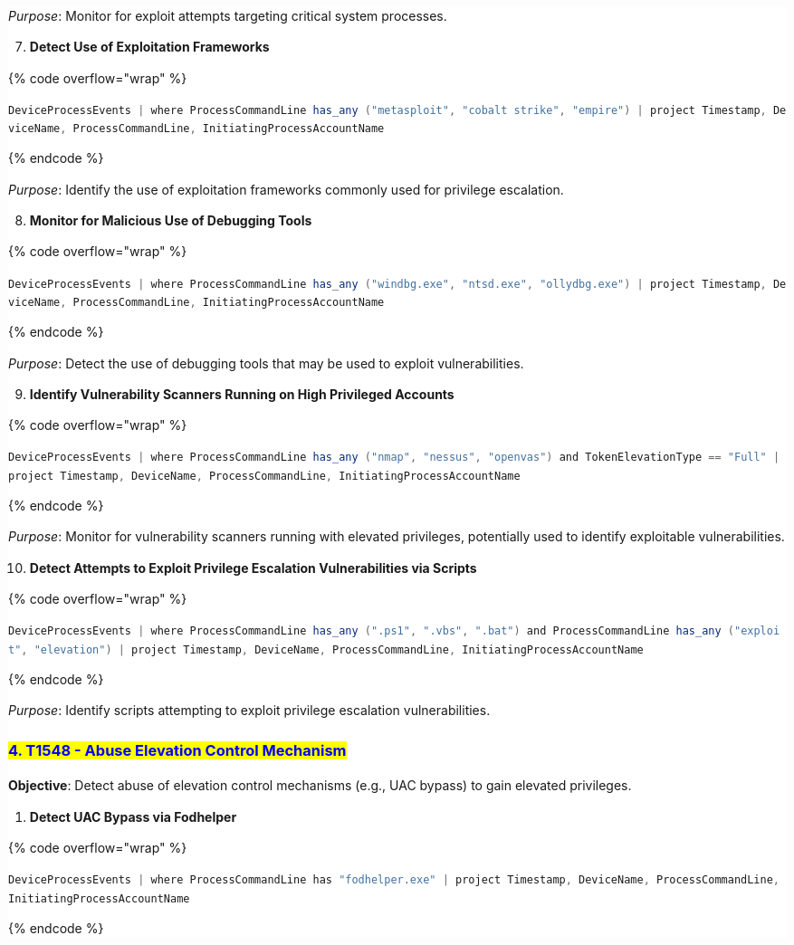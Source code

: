 _Purpose_: Monitor for exploit attempts targeting critical system processes.

7. **Detect Use of Exploitation Frameworks**

{% code overflow="wrap" %}
```cs
DeviceProcessEvents | where ProcessCommandLine has_any ("metasploit", "cobalt strike", "empire") | project Timestamp, DeviceName, ProcessCommandLine, InitiatingProcessAccountName
```
{% endcode %}

_Purpose_: Identify the use of exploitation frameworks commonly used for privilege escalation.

8. **Monitor for Malicious Use of Debugging Tools**

{% code overflow="wrap" %}
```cs
DeviceProcessEvents | where ProcessCommandLine has_any ("windbg.exe", "ntsd.exe", "ollydbg.exe") | project Timestamp, DeviceName, ProcessCommandLine, InitiatingProcessAccountName
```
{% endcode %}

_Purpose_: Detect the use of debugging tools that may be used to exploit vulnerabilities.

9. **Identify Vulnerability Scanners Running on High Privileged Accounts**

{% code overflow="wrap" %}
```cs
DeviceProcessEvents | where ProcessCommandLine has_any ("nmap", "nessus", "openvas") and TokenElevationType == "Full" | project Timestamp, DeviceName, ProcessCommandLine, InitiatingProcessAccountName
```
{% endcode %}

_Purpose_: Monitor for vulnerability scanners running with elevated privileges, potentially used to identify exploitable vulnerabilities.

10. **Detect Attempts to Exploit Privilege Escalation Vulnerabilities via Scripts**

{% code overflow="wrap" %}
```cs
DeviceProcessEvents | where ProcessCommandLine has_any (".ps1", ".vbs", ".bat") and ProcessCommandLine has_any ("exploit", "elevation") | project Timestamp, DeviceName, ProcessCommandLine, InitiatingProcessAccountName
```
{% endcode %}

_Purpose_: Identify scripts attempting to exploit privilege escalation vulnerabilities.

### <mark style="color:blue;">**4. T1548 - Abuse Elevation Control Mechanism**</mark>

**Objective**: Detect abuse of elevation control mechanisms (e.g., UAC bypass) to gain elevated privileges.

1. **Detect UAC Bypass via Fodhelper**

{% code overflow="wrap" %}
```cs
DeviceProcessEvents | where ProcessCommandLine has "fodhelper.exe" | project Timestamp, DeviceName, ProcessCommandLine, InitiatingProcessAccountName
```
{% endcode %}
